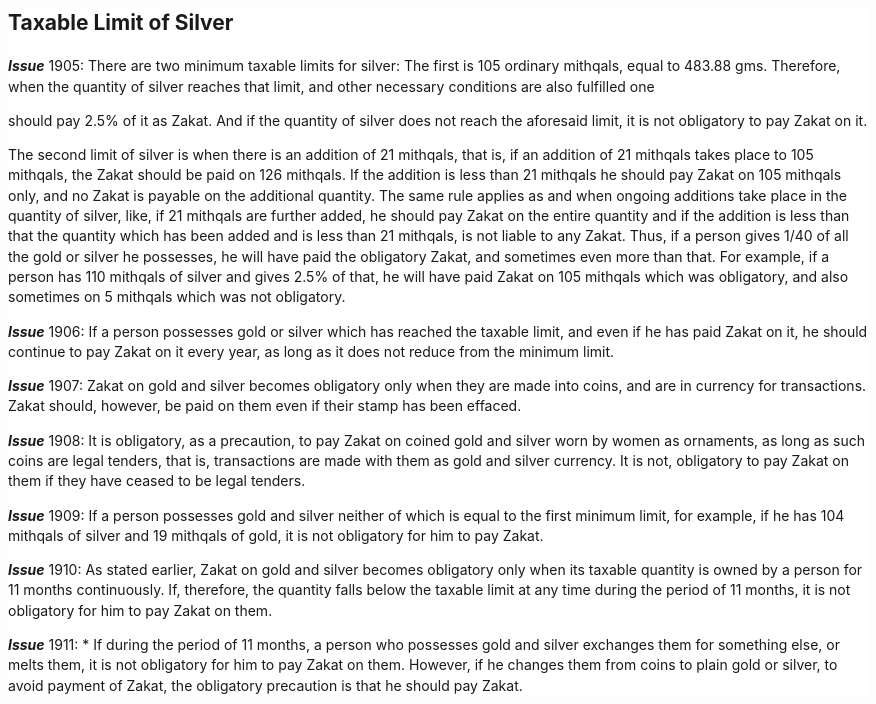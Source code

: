 Taxable Limit of Silver
-----------------------

***Issue*** 1905: There are two minimum taxable limits for silver: The
first is 105 ordinary mithqals, equal to 483.88 gms. Therefore, when the
quantity of silver reaches that limit, and other necessary conditions
are also fulfilled one

should pay 2.5% of it as Zakat. And if the quantity of silver does not
reach the aforesaid limit, it is not obligatory to pay Zakat on it.

The second limit of silver is when there is an addition of 21 mithqals,
that is, if an addition of 21 mithqals takes place to 105 mithqals, the
Zakat should be paid on 126 mithqals. If the addition is less than 21
mithqals he should pay Zakat on 105 mithqals only, and no Zakat is
payable on the additional quantity. The same rule applies as and when
ongoing additions take place in the quantity of silver, like, if 21
mithqals are further added, he should pay Zakat on the entire quantity
and if the addition is less than that the quantity which has been added
and is less than 21 mithqals, is not liable to any Zakat. Thus, if a
person gives 1/40 of all the gold or silver he possesses, he will have
paid the obligatory Zakat, and sometimes even more than that. For
example, if a person has 110 mithqals of silver and gives 2.5% of that,
he will have paid Zakat on 105 mithqals which was obligatory, and also
sometimes on 5 mithqals which was not obligatory.

***Issue*** 1906: If a person possesses gold or silver which has reached
the taxable limit, and even if he has paid Zakat on it, he should
continue to pay Zakat on it every year, as long as it does not reduce
from the minimum limit.

***Issue*** 1907: Zakat on gold and silver becomes obligatory only when
they are made into coins, and are in currency for transactions. Zakat
should, however, be paid on them even if their stamp has been effaced.

***Issue*** 1908: It is obligatory, as a precaution, to pay Zakat on
coined gold and silver worn by women as ornaments, as long as such coins
are legal tenders, that is, transactions are made with them as gold and
silver currency. It is not, obligatory to pay Zakat on them if they have
ceased to be legal tenders.

***Issue*** 1909: If a person possesses gold and silver neither of which
is equal to the first minimum limit, for example, if he has 104 mithqals
of silver and 19 mithqals of gold, it is not obligatory for him to pay
Zakat.

***Issue*** 1910: As stated earlier, Zakat on gold and silver becomes
obligatory only when its taxable quantity is owned by a person for 11
months continuously. If, therefore, the quantity falls below the taxable
limit at any time during the period of 11 months, it is not obligatory
for him to pay Zakat on them.

***Issue*** 1911: \* If during the period of 11 months, a person who
possesses gold and silver exchanges them for something else, or melts
them, it is not obligatory for him to pay Zakat on them. However, if he
changes them from coins to plain gold or silver, to avoid payment of
Zakat, the obligatory precaution is that he should pay Zakat.
